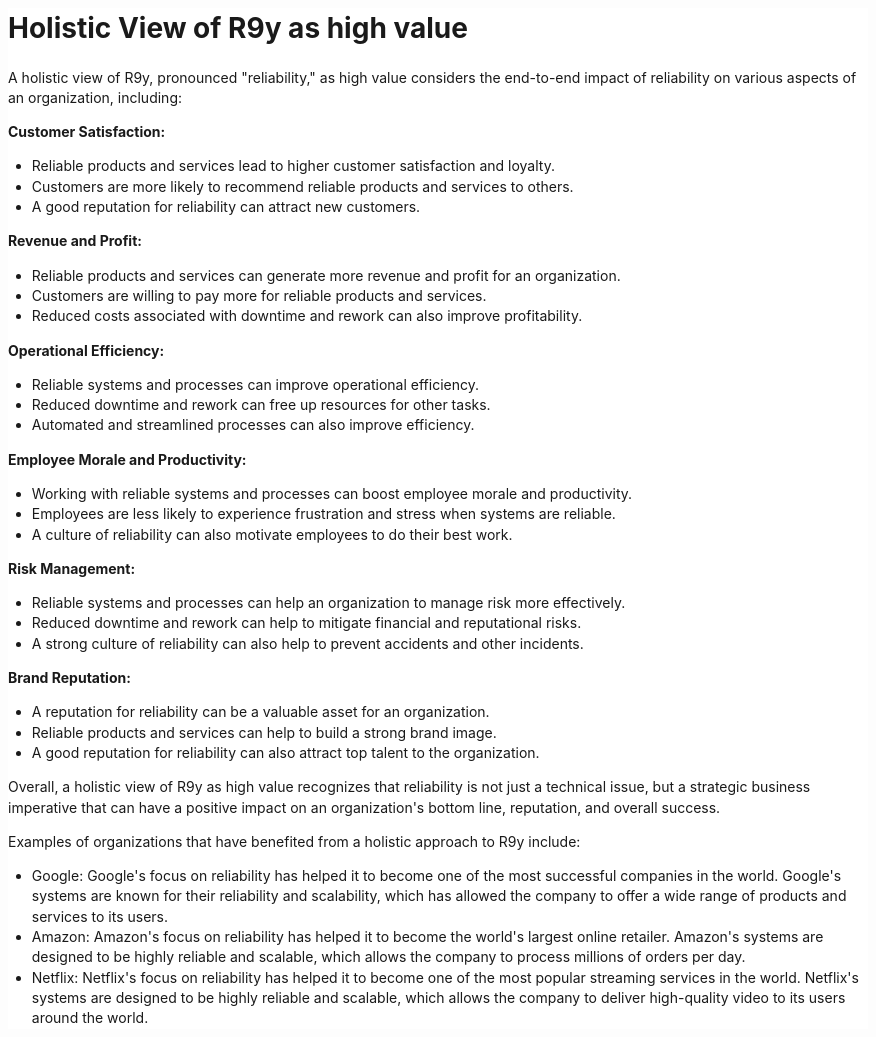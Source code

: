 # Holistic View of R9y as high value

A holistic view of R9y, pronounced "reliability," as high value considers the end-to-end impact of reliability on various aspects of an organization, including:

**Customer Satisfaction:**

* Reliable products and services lead to higher customer satisfaction and loyalty.
* Customers are more likely to recommend reliable products and services to others.
* A good reputation for reliability can attract new customers.

**Revenue and Profit:**

* Reliable products and services can generate more revenue and profit for an organization.
* Customers are willing to pay more for reliable products and services.
* Reduced costs associated with downtime and rework can also improve profitability.

**Operational Efficiency:**

* Reliable systems and processes can improve operational efficiency.
* Reduced downtime and rework can free up resources for other tasks.
* Automated and streamlined processes can also improve efficiency.

**Employee Morale and Productivity:**

* Working with reliable systems and processes can boost employee morale and productivity.
* Employees are less likely to experience frustration and stress when systems are reliable.
* A culture of reliability can also motivate employees to do their best work.

**Risk Management:**

* Reliable systems and processes can help an organization to manage risk more effectively.
* Reduced downtime and rework can help to mitigate financial and reputational risks.
* A strong culture of reliability can also help to prevent accidents and other incidents.

**Brand Reputation:**

* A reputation for reliability can be a valuable asset for an organization.
* Reliable products and services can help to build a strong brand image.
* A good reputation for reliability can also attract top talent to the organization.

Overall, a holistic view of R9y as high value recognizes that reliability is not just a technical issue, but a strategic business imperative that can have a positive impact on an organization's bottom line, reputation, and overall success.

Examples of organizations that have benefited from a holistic approach to R9y include:

* Google: Google's focus on reliability has helped it to become one of the most successful companies in the world. Google's systems are known for their reliability and scalability, which has allowed the company to offer a wide range of products and services to its users.
* Amazon: Amazon's focus on reliability has helped it to become the world's largest online retailer. Amazon's systems are designed to be highly reliable and scalable, which allows the company to process millions of orders per day.
* Netflix: Netflix's focus on reliability has helped it to become one of the most popular streaming services in the world. Netflix's systems are designed to be highly reliable and scalable, which allows the company to deliver high-quality video to its users around the world.
